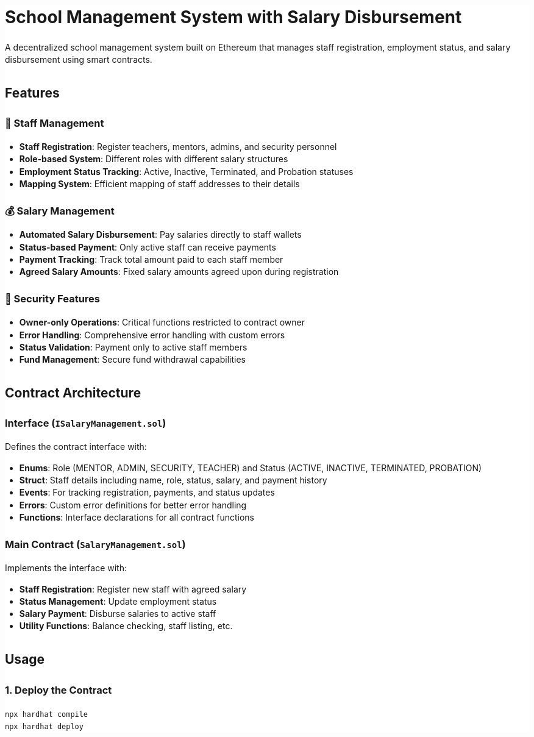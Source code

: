 # School Management System with Salary Disbursement

A decentralized school management system built on Ethereum that manages staff registration, employment status, and salary disbursement using smart contracts.

## Features

### 🏫 Staff Management
- **Staff Registration**: Register teachers, mentors, admins, and security personnel
- **Role-based System**: Different roles with different salary structures
- **Employment Status Tracking**: Active, Inactive, Terminated, and Probation statuses
- **Mapping System**: Efficient mapping of staff addresses to their details

### 💰 Salary Management
- **Automated Salary Disbursement**: Pay salaries directly to staff wallets
- **Status-based Payment**: Only active staff can receive payments
- **Payment Tracking**: Track total amount paid to each staff member
- **Agreed Salary Amounts**: Fixed salary amounts agreed upon during registration

### 🔐 Security Features
- **Owner-only Operations**: Critical functions restricted to contract owner
- **Error Handling**: Comprehensive error handling with custom errors
- **Status Validation**: Payment only to active staff members
- **Fund Management**: Secure fund withdrawal capabilities

## Contract Architecture

### Interface (`ISalaryManagement.sol`)
Defines the contract interface with:
- **Enums**: Role (MENTOR, ADMIN, SECURITY, TEACHER) and Status (ACTIVE, INACTIVE, TERMINATED, PROBATION)
- **Struct**: Staff details including name, role, status, salary, and payment history
- **Events**: For tracking registration, payments, and status updates
- **Errors**: Custom error definitions for better error handling
- **Functions**: Interface declarations for all contract functions

### Main Contract (`SalaryManagement.sol`)
Implements the interface with:
- **Staff Registration**: Register new staff with agreed salary
- **Status Management**: Update employment status
- **Salary Payment**: Disburse salaries to active staff
- **Utility Functions**: Balance checking, staff listing, etc.

## Usage

### 1. Deploy the Contract
```bash
npx hardhat compile
npx hardhat deploy
```
